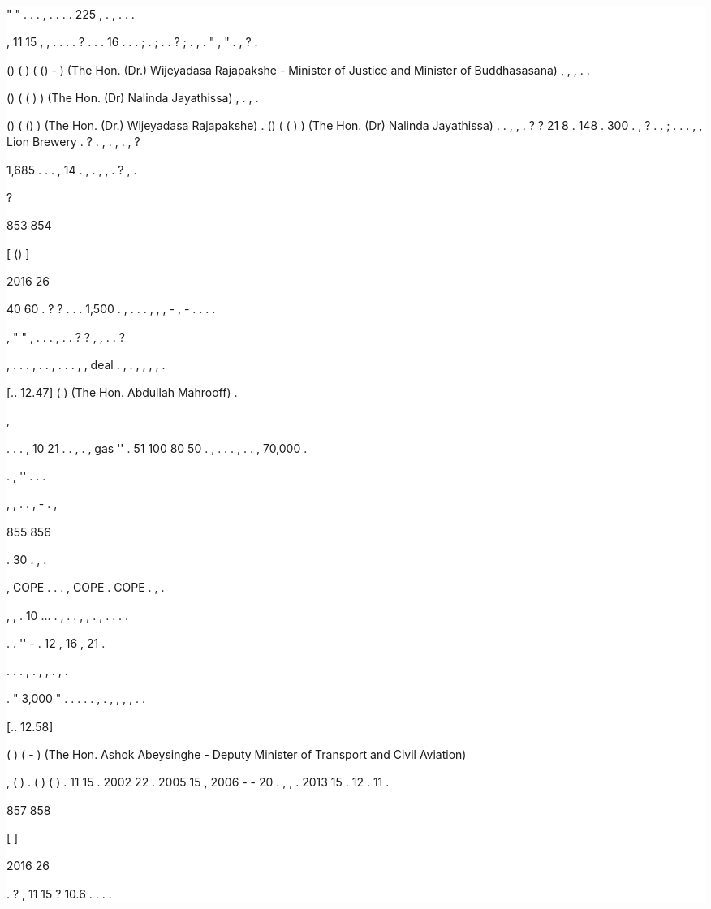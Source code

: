 " " . . . , . . . . 225 , . , . . .

, 11 15 , , . . . . ? . . . 16 . . . ; . ; . . ? ; . , . " , " . , ? .

() ( ) ( () - ) (The Hon. (Dr.) Wijeyadasa Rajapakshe - Minister of Justice and Minister of Buddhasasana) , , , . .

() ( ( ) ) (The Hon. (Dr) Nalinda Jayathissa) , . , .

() ( () ) (The Hon. (Dr.) Wijeyadasa Rajapakshe) . () ( ( ) ) (The Hon. (Dr) Nalinda Jayathissa) . . , , . ? ? 21 8 . 148 . 300 . , ? . . ; . . . , , Lion Brewery . ? . , . , . , ?

1,685 . . . , 14 . , . , , . ? , .

?

853 854

[ () ]

2016 26

40 60 . ? ? . . . 1,500 . , . . . , , , - , - . . . .

, " " , . . . , . . ? ? , , . . ?

, . . . , . . , . . . , , deal . , . , , , , .

[.. 12.47] ( ) (The Hon. Abdullah Mahrooff) .

,

. . . , 10 21 . . , . , gas '' . 51 100 80 50 . , . . . , . . , 70,000 .

. , '' . . .

, , . . , - . ,

855 856

. 30 . , .

, COPE . . . , COPE . COPE . , .

, , . 10 ... . , . . , , . , . . . .

. . '' - . 12 , 16 , 21 .

. . . , . , , . , .

. " 3,000 " . . . . . , . , , , , . .

[.. 12.58]

( ) ( - ) (The Hon. Ashok Abeysinghe - Deputy Minister of Transport and Civil Aviation)

, ( ) . ( ) ( ) . 11 15 . 2002 22 . 2005 15 , 2006 - - 20 . , , . 2013 15 . 12 . 11 .

857 858

[ ]

2016 26

. ? , 11 15 ? 10.6 . . . .
